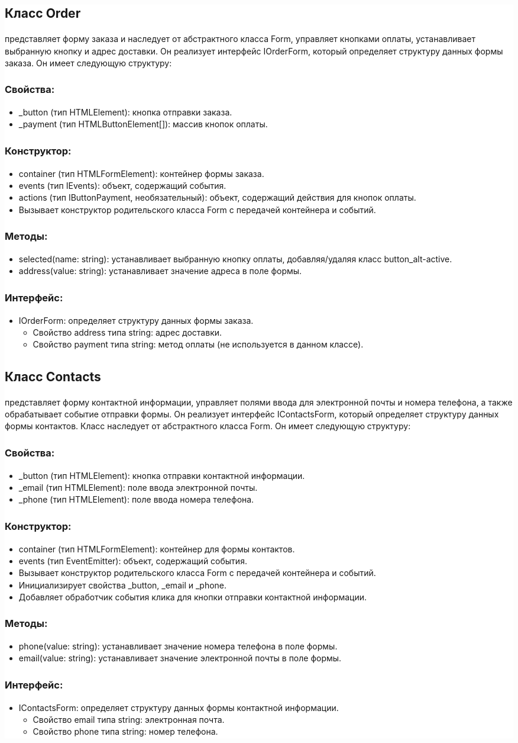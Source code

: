 ## Класс Order 
представляет форму заказа и наследует от абстрактного класса Form<IOrderForm>, управляет кнопками оплаты, устанавливает выбранную кнопку и адрес доставки. Он реализует интерфейс IOrderForm, который определяет структуру данных формы заказа. Он имеет следующую структуру:

### Свойства:
- _button (тип HTMLElement): кнопка отправки заказа.
- _payment (тип HTMLButtonElement[]): массив кнопок оплаты.

### Конструктор:
- container (тип HTMLFormElement): контейнер формы заказа.
- events (тип IEvents): объект, содержащий события.
- actions (тип IButtonPayment, необязательный): объект, содержащий действия для кнопок оплаты.
- Вызывает конструктор родительского класса Form с передачей контейнера и событий.

### Методы:
- selected(name: string): устанавливает выбранную кнопку оплаты, добавляя/удаляя класс button_alt-active.
- address(value: string): устанавливает значение адреса в поле формы.

### Интерфейс:
- IOrderForm: определяет структуру данных формы заказа.
  - Свойство address типа string: адрес доставки.
  - Свойство payment типа string: метод оплаты (не используется в данном классе).

## Класс Contacts 
представляет форму контактной информации, управляет полями ввода для электронной почты и номера телефона, а также обрабатывает событие отправки формы. Он реализует интерфейс IContactsForm, который определяет структуру данных формы контактов. Класс наследует от абстрактного класса Form<IContactsForm>. Он имеет следующую структуру:

### Свойства:
- _button (тип HTMLElement): кнопка отправки контактной информации.
- _email (тип HTMLElement): поле ввода электронной почты.
- _phone (тип HTMLElement): поле ввода номера телефона.

### Конструктор:
- container (тип HTMLFormElement): контейнер для формы контактов.
- events (тип EventEmitter): объект, содержащий события.
- Вызывает конструктор родительского класса Form с передачей контейнера и событий.
- Инициализирует свойства _button, _email и _phone.
- Добавляет обработчик события клика для кнопки отправки контактной информации.

### Методы:
- phone(value: string): устанавливает значение номера телефона в поле формы.
- email(value: string): устанавливает значение электронной почты в поле формы.

### Интерфейс:
- IContactsForm: определяет структуру данных формы контактной информации.
  - Свойство email типа string: электронная почта.
  - Свойство phone типа string: номер телефона.
